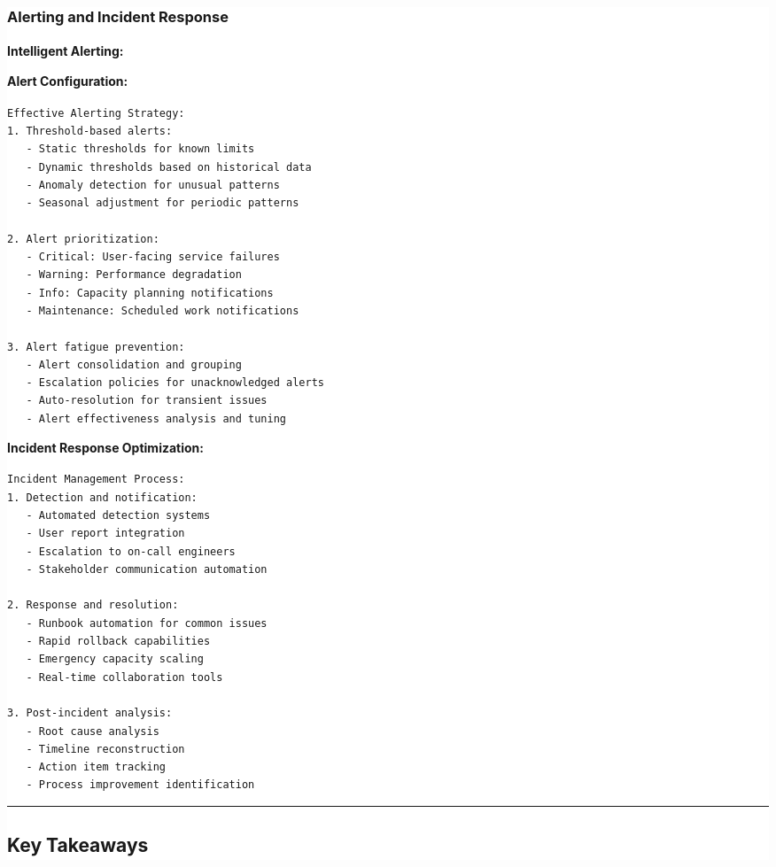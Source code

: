 ### Alerting and Incident Response

**Intelligent Alerting:**

**Alert Configuration:**

```
Effective Alerting Strategy:
1. Threshold-based alerts:
   - Static thresholds for known limits
   - Dynamic thresholds based on historical data
   - Anomaly detection for unusual patterns
   - Seasonal adjustment for periodic patterns

2. Alert prioritization:
   - Critical: User-facing service failures
   - Warning: Performance degradation
   - Info: Capacity planning notifications
   - Maintenance: Scheduled work notifications

3. Alert fatigue prevention:
   - Alert consolidation and grouping
   - Escalation policies for unacknowledged alerts
   - Auto-resolution for transient issues
   - Alert effectiveness analysis and tuning
```

**Incident Response Optimization:**

```
Incident Management Process:
1. Detection and notification:
   - Automated detection systems
   - User report integration
   - Escalation to on-call engineers
   - Stakeholder communication automation

2. Response and resolution:
   - Runbook automation for common issues
   - Rapid rollback capabilities
   - Emergency capacity scaling
   - Real-time collaboration tools

3. Post-incident analysis:
   - Root cause analysis
   - Timeline reconstruction
   - Action item tracking
   - Process improvement identification
```

------

## Key Takeaways
